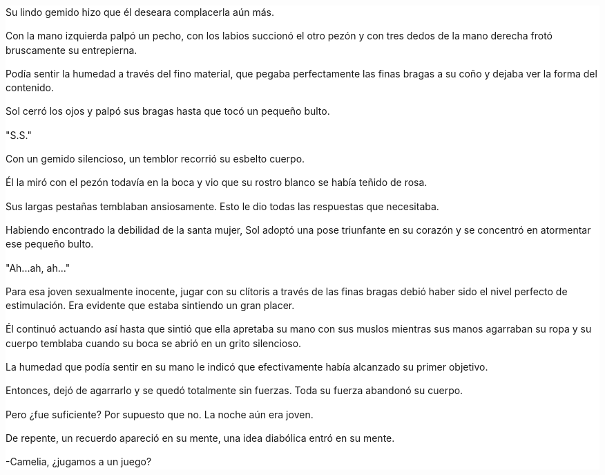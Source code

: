 Su lindo gemido hizo que él deseara complacerla aún más. 

Con la mano izquierda palpó un pecho, con los labios succionó el otro pezón y con tres dedos de la mano derecha frotó bruscamente su entrepierna.

Podía sentir la humedad a través del fino material, que pegaba perfectamente las finas bragas a su coño y dejaba ver la forma del contenido.

Sol cerró los ojos y palpó sus bragas hasta que tocó un pequeño bulto.

"S.S."

Con un gemido silencioso, un temblor recorrió su esbelto cuerpo.

Él la miró con el pezón todavía en la boca y vio que su rostro blanco se había teñido de rosa.

Sus largas pestañas temblaban ansiosamente. Esto le dio todas las respuestas que necesitaba. 

Habiendo encontrado la debilidad de la santa mujer, Sol adoptó una pose triunfante en su corazón y se concentró en atormentar ese pequeño bulto.

"Ah...ah, ah..."

Para esa joven sexualmente inocente, jugar con su clítoris a través de las finas bragas debió haber sido el nivel perfecto de estimulación. Era evidente que estaba sintiendo un gran placer.

Él continuó actuando así hasta que sintió que ella apretaba su mano con sus muslos mientras sus manos agarraban su ropa y su cuerpo temblaba cuando su boca se abrió en un grito silencioso. 

La humedad que podía sentir en su mano le indicó que efectivamente había alcanzado su primer objetivo. 

Entonces, dejó de agarrarlo y se quedó totalmente sin fuerzas. Toda su fuerza abandonó su cuerpo. 

Pero ¿fue suficiente? Por supuesto que no. La noche aún era joven. 

De repente, un recuerdo apareció en su mente, una idea diabólica entró en su mente. 

-Camelia, ¿jugamos a un juego?